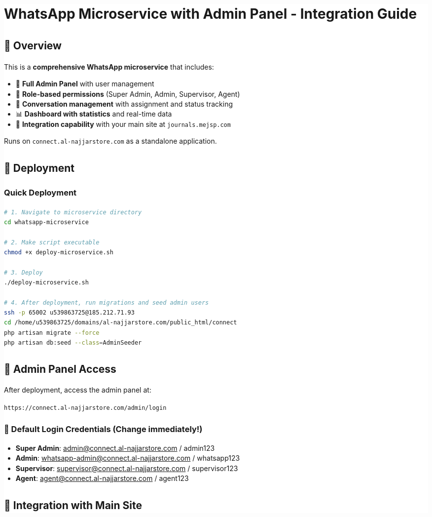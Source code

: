 # WhatsApp Microservice with Admin Panel - Integration Guide

## 🎯 Overview

This is a **comprehensive WhatsApp microservice** that includes:
- 🔐 **Full Admin Panel** with user management
- 👥 **Role-based permissions** (Super Admin, Admin, Supervisor, Agent)
- 💬 **Conversation management** with assignment and status tracking
- 📊 **Dashboard with statistics** and real-time data
- 🔗 **Integration capability** with your main site at `journals.mejsp.com`

Runs on `connect.al-najjarstore.com` as a standalone application.

## 🚀 Deployment

### Quick Deployment
```bash
# 1. Navigate to microservice directory
cd whatsapp-microservice

# 2. Make script executable
chmod +x deploy-microservice.sh

# 3. Deploy
./deploy-microservice.sh

# 4. After deployment, run migrations and seed admin users
ssh -p 65002 u539863725@185.212.71.93
cd /home/u539863725/domains/al-najjarstore.com/public_html/connect
php artisan migrate --force
php artisan db:seed --class=AdminSeeder
```

## 🔐 Admin Panel Access

After deployment, access the admin panel at:
```
https://connect.al-najjarstore.com/admin/login
```

### 🔑 Default Login Credentials (Change immediately!)
- **Super Admin**: admin@connect.al-najjarstore.com / admin123
- **Admin**: whatsapp-admin@connect.al-najjarstore.com / whatsapp123  
- **Supervisor**: supervisor@connect.al-najjarstore.com / supervisor123
- **Agent**: agent@connect.al-najjarstore.com / agent123

## 🔗 Integration with Main Site
